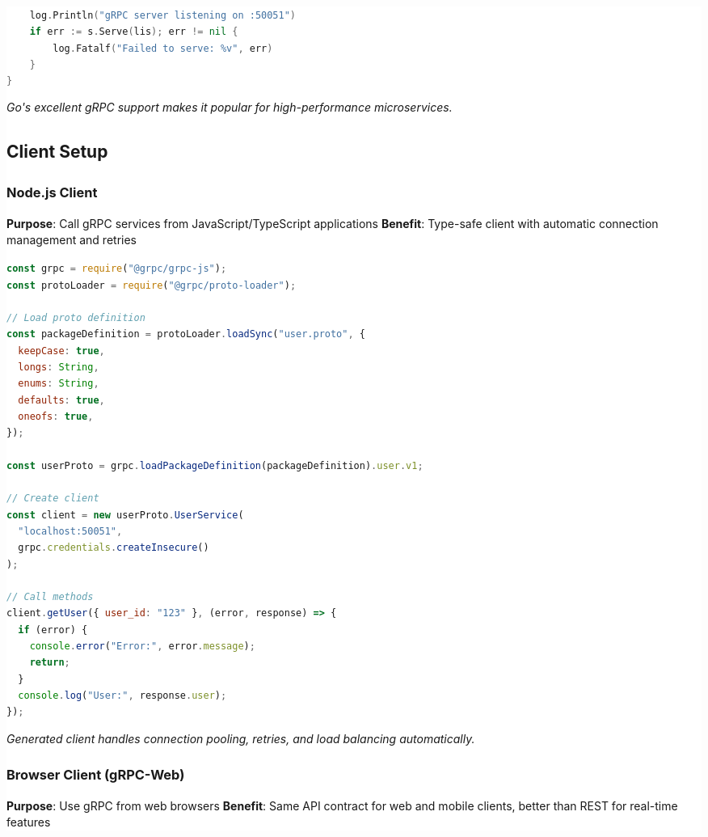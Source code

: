 ```go
    log.Println("gRPC server listening on :50051")
    if err := s.Serve(lis); err != nil {
        log.Fatalf("Failed to serve: %v", err)
    }
}
```

_Go's excellent gRPC support makes it popular for high-performance microservices._

## Client Setup

### Node.js Client

**Purpose**: Call gRPC services from JavaScript/TypeScript applications
**Benefit**: Type-safe client with automatic connection management and retries

```javascript
const grpc = require("@grpc/grpc-js");
const protoLoader = require("@grpc/proto-loader");

// Load proto definition
const packageDefinition = protoLoader.loadSync("user.proto", {
  keepCase: true,
  longs: String,
  enums: String,
  defaults: true,
  oneofs: true,
});

const userProto = grpc.loadPackageDefinition(packageDefinition).user.v1;

// Create client
const client = new userProto.UserService(
  "localhost:50051",
  grpc.credentials.createInsecure()
);

// Call methods
client.getUser({ user_id: "123" }, (error, response) => {
  if (error) {
    console.error("Error:", error.message);
    return;
  }
  console.log("User:", response.user);
});
```

_Generated client handles connection pooling, retries, and load balancing automatically._

### Browser Client (gRPC-Web)

**Purpose**: Use gRPC from web browsers
**Benefit**: Same API contract for web and mobile clients, better than REST for real-time features
